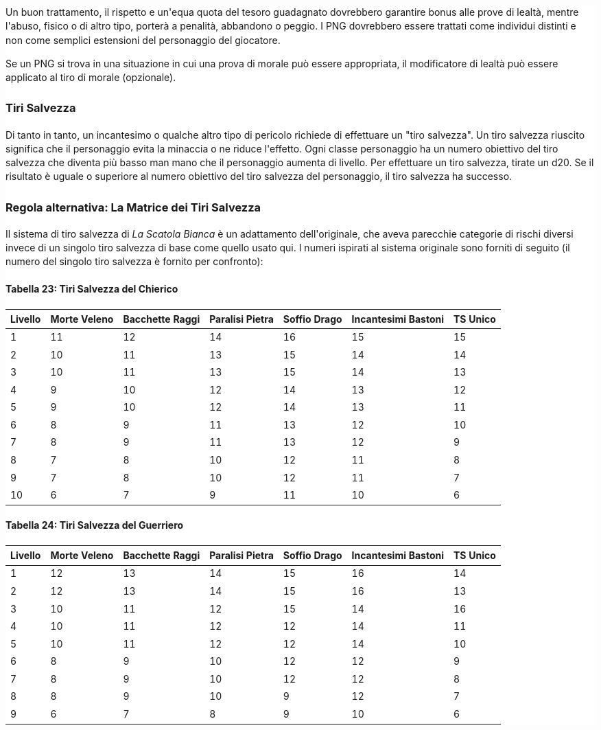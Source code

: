 Un buon trattamento, il rispetto e un'equa quota del tesoro guadagnato dovrebbero garantire bonus alle prove di lealtà, mentre l'abuso, fisico o di altro tipo, porterà a penalità, abbandono o peggio. I PNG dovrebbero essere trattati come individui distinti e non come semplici estensioni del personaggio del giocatore.

Se un PNG si trova in una situazione in cui una prova di morale può essere appropriata, il modificatore di lealtà può essere applicato al tiro di morale (opzionale).

### Tiri Salvezza

Di tanto in tanto, un incantesimo o qualche altro tipo di pericolo richiede di effettuare un "tiro salvezza". Un tiro salvezza riuscito significa che il personaggio evita la minaccia o ne riduce l'effetto. Ogni classe personaggio ha un numero obiettivo del tiro salvezza che diventa più basso man mano che il personaggio aumenta di livello. Per effettuare un tiro salvezza, tirate un d20. Se il risultato è uguale o superiore al numero obiettivo del tiro salvezza del personaggio, il tiro salvezza ha successo.

### Regola alternativa: La Matrice dei Tiri Salvezza

Il sistema di tiro salvezza di *La Scatola Bianca* è un adattamento dell'originale, che aveva parecchie categorie di rischi diversi invece di un singolo tiro salvezza di base come quello usato qui. I numeri ispirati al sistema originale sono forniti di seguito (il numero del singolo tiro salvezza è fornito per confronto):

#### Tabella 23: Tiri Salvezza del Chierico

| Livello | Morte Veleno | Bacchette Raggi | Paralisi Pietra | Soffio Drago | Incantesimi Bastoni | TS Unico |
| ------- | ------------ | --------------- | --------------- | ------------ | ------------------- | -------- |
| 1       | 11           | 12              | 14              | 16           | 15                  | 15       |
| 2       | 10           | 11              | 13              | 15           | 14                  | 14       |
| 3       | 10           | 11              | 13              | 15           | 14                  | 13       |
| 4       | 9            | 10              | 12              | 14           | 13                  | 12       |
| 5       | 9            | 10              | 12              | 14           | 13                  | 11       |
| 6       | 8            | 9               | 11              | 13           | 12                  | 10       |
| 7       | 8            | 9               | 11              | 13           | 12                  | 9        |
| 8       | 7            | 8               | 10              | 12           | 11                  | 8        |
| 9       | 7            | 8               | 10              | 12           | 11                  | 7        |
| 10      | 6            | 7               | 9               | 11           | 10                  | 6        |

#### Tabella 24: Tiri Salvezza del Guerriero

| Livello | Morte Veleno | Bacchette Raggi | Paralisi Pietra | Soffio Drago | Incantesimi Bastoni | TS Unico |
| ------- | ------------ | --------------- | --------------- | ------------ | ------------------- | -------- |
| 1       | 12           | 13              | 14              | 15           | 16                  | 14       |
| 2       | 12           | 13              | 14              | 15           | 16                  | 13       |
| 3       | 10           | 11              | 12              | 15           | 14                  | 16       |
| 4       | 10           | 11              | 12              | 12           | 14                  | 11       |
| 5       | 10           | 11              | 12              | 12           | 14                  | 10       |
| 6       | 8            | 9               | 10              | 12           | 12                  | 9        |
| 7       | 8            | 9               | 10              | 12           | 12                  | 8        |
| 8       | 8            | 9               | 10              | 9            | 12                  | 7        |
| 9       | 6            | 7               | 8               | 9            | 10                  | 6        |